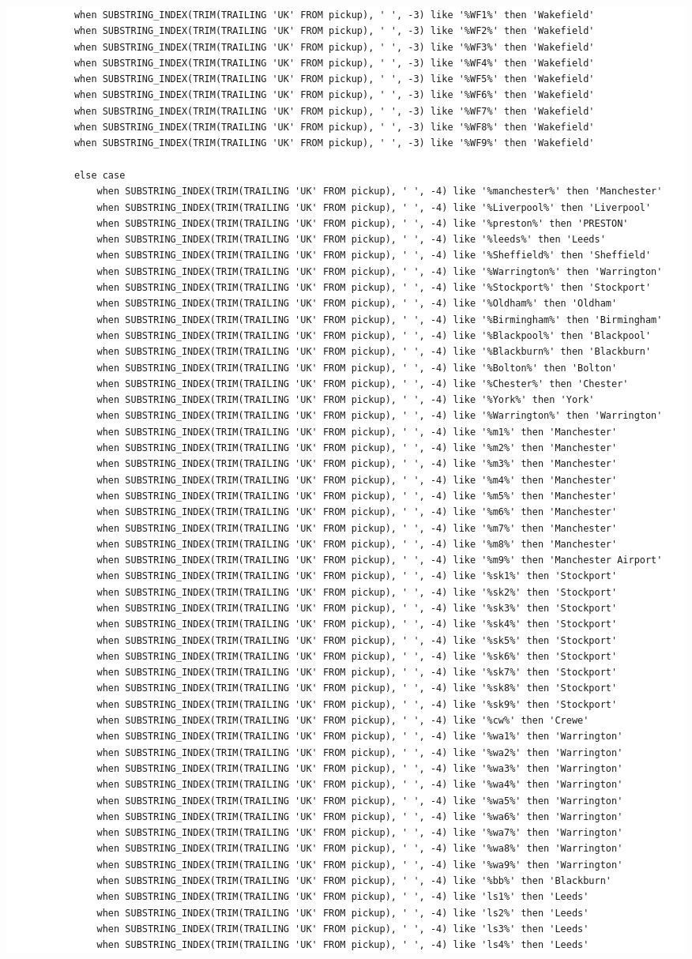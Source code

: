                 when SUBSTRING_INDEX(TRIM(TRAILING 'UK' FROM pickup), ' ', -3) like '%WF1%' then 'Wakefield'
                when SUBSTRING_INDEX(TRIM(TRAILING 'UK' FROM pickup), ' ', -3) like '%WF2%' then 'Wakefield'
                when SUBSTRING_INDEX(TRIM(TRAILING 'UK' FROM pickup), ' ', -3) like '%WF3%' then 'Wakefield'
                when SUBSTRING_INDEX(TRIM(TRAILING 'UK' FROM pickup), ' ', -3) like '%WF4%' then 'Wakefield'
                when SUBSTRING_INDEX(TRIM(TRAILING 'UK' FROM pickup), ' ', -3) like '%WF5%' then 'Wakefield'
                when SUBSTRING_INDEX(TRIM(TRAILING 'UK' FROM pickup), ' ', -3) like '%WF6%' then 'Wakefield'
                when SUBSTRING_INDEX(TRIM(TRAILING 'UK' FROM pickup), ' ', -3) like '%WF7%' then 'Wakefield'
                when SUBSTRING_INDEX(TRIM(TRAILING 'UK' FROM pickup), ' ', -3) like '%WF8%' then 'Wakefield'
                when SUBSTRING_INDEX(TRIM(TRAILING 'UK' FROM pickup), ' ', -3) like '%WF9%' then 'Wakefield'
                
			    else case 
					when SUBSTRING_INDEX(TRIM(TRAILING 'UK' FROM pickup), ' ', -4) like '%manchester%' then 'Manchester'
					when SUBSTRING_INDEX(TRIM(TRAILING 'UK' FROM pickup), ' ', -4) like '%Liverpool%' then 'Liverpool'
					when SUBSTRING_INDEX(TRIM(TRAILING 'UK' FROM pickup), ' ', -4) like '%preston%' then 'PRESTON'
					when SUBSTRING_INDEX(TRIM(TRAILING 'UK' FROM pickup), ' ', -4) like '%leeds%' then 'Leeds'
					when SUBSTRING_INDEX(TRIM(TRAILING 'UK' FROM pickup), ' ', -4) like '%Sheffield%' then 'Sheffield'
					when SUBSTRING_INDEX(TRIM(TRAILING 'UK' FROM pickup), ' ', -4) like '%Warrington%' then 'Warrington'
					when SUBSTRING_INDEX(TRIM(TRAILING 'UK' FROM pickup), ' ', -4) like '%Stockport%' then 'Stockport'
					when SUBSTRING_INDEX(TRIM(TRAILING 'UK' FROM pickup), ' ', -4) like '%Oldham%' then 'Oldham'
					when SUBSTRING_INDEX(TRIM(TRAILING 'UK' FROM pickup), ' ', -4) like '%Birmingham%' then 'Birmingham'
					when SUBSTRING_INDEX(TRIM(TRAILING 'UK' FROM pickup), ' ', -4) like '%Blackpool%' then 'Blackpool'
					when SUBSTRING_INDEX(TRIM(TRAILING 'UK' FROM pickup), ' ', -4) like '%Blackburn%' then 'Blackburn'
					when SUBSTRING_INDEX(TRIM(TRAILING 'UK' FROM pickup), ' ', -4) like '%Bolton%' then 'Bolton'
					when SUBSTRING_INDEX(TRIM(TRAILING 'UK' FROM pickup), ' ', -4) like '%Chester%' then 'Chester'
					when SUBSTRING_INDEX(TRIM(TRAILING 'UK' FROM pickup), ' ', -4) like '%York%' then 'York'
					when SUBSTRING_INDEX(TRIM(TRAILING 'UK' FROM pickup), ' ', -4) like '%Warrington%' then 'Warrington'
					when SUBSTRING_INDEX(TRIM(TRAILING 'UK' FROM pickup), ' ', -4) like '%m1%' then 'Manchester'
					when SUBSTRING_INDEX(TRIM(TRAILING 'UK' FROM pickup), ' ', -4) like '%m2%' then 'Manchester'
					when SUBSTRING_INDEX(TRIM(TRAILING 'UK' FROM pickup), ' ', -4) like '%m3%' then 'Manchester'
					when SUBSTRING_INDEX(TRIM(TRAILING 'UK' FROM pickup), ' ', -4) like '%m4%' then 'Manchester'
					when SUBSTRING_INDEX(TRIM(TRAILING 'UK' FROM pickup), ' ', -4) like '%m5%' then 'Manchester'
					when SUBSTRING_INDEX(TRIM(TRAILING 'UK' FROM pickup), ' ', -4) like '%m6%' then 'Manchester'
					when SUBSTRING_INDEX(TRIM(TRAILING 'UK' FROM pickup), ' ', -4) like '%m7%' then 'Manchester'
					when SUBSTRING_INDEX(TRIM(TRAILING 'UK' FROM pickup), ' ', -4) like '%m8%' then 'Manchester'
					when SUBSTRING_INDEX(TRIM(TRAILING 'UK' FROM pickup), ' ', -4) like '%m9%' then 'Manchester Airport'
					when SUBSTRING_INDEX(TRIM(TRAILING 'UK' FROM pickup), ' ', -4) like '%sk1%' then 'Stockport'
					when SUBSTRING_INDEX(TRIM(TRAILING 'UK' FROM pickup), ' ', -4) like '%sk2%' then 'Stockport'
					when SUBSTRING_INDEX(TRIM(TRAILING 'UK' FROM pickup), ' ', -4) like '%sk3%' then 'Stockport'
					when SUBSTRING_INDEX(TRIM(TRAILING 'UK' FROM pickup), ' ', -4) like '%sk4%' then 'Stockport'
					when SUBSTRING_INDEX(TRIM(TRAILING 'UK' FROM pickup), ' ', -4) like '%sk5%' then 'Stockport'
					when SUBSTRING_INDEX(TRIM(TRAILING 'UK' FROM pickup), ' ', -4) like '%sk6%' then 'Stockport'
					when SUBSTRING_INDEX(TRIM(TRAILING 'UK' FROM pickup), ' ', -4) like '%sk7%' then 'Stockport'
					when SUBSTRING_INDEX(TRIM(TRAILING 'UK' FROM pickup), ' ', -4) like '%sk8%' then 'Stockport'
					when SUBSTRING_INDEX(TRIM(TRAILING 'UK' FROM pickup), ' ', -4) like '%sk9%' then 'Stockport'
					when SUBSTRING_INDEX(TRIM(TRAILING 'UK' FROM pickup), ' ', -4) like '%cw%' then 'Crewe'
					when SUBSTRING_INDEX(TRIM(TRAILING 'UK' FROM pickup), ' ', -4) like '%wa1%' then 'Warrington'
					when SUBSTRING_INDEX(TRIM(TRAILING 'UK' FROM pickup), ' ', -4) like '%wa2%' then 'Warrington'
					when SUBSTRING_INDEX(TRIM(TRAILING 'UK' FROM pickup), ' ', -4) like '%wa3%' then 'Warrington'
					when SUBSTRING_INDEX(TRIM(TRAILING 'UK' FROM pickup), ' ', -4) like '%wa4%' then 'Warrington'
					when SUBSTRING_INDEX(TRIM(TRAILING 'UK' FROM pickup), ' ', -4) like '%wa5%' then 'Warrington'
					when SUBSTRING_INDEX(TRIM(TRAILING 'UK' FROM pickup), ' ', -4) like '%wa6%' then 'Warrington'
					when SUBSTRING_INDEX(TRIM(TRAILING 'UK' FROM pickup), ' ', -4) like '%wa7%' then 'Warrington'
					when SUBSTRING_INDEX(TRIM(TRAILING 'UK' FROM pickup), ' ', -4) like '%wa8%' then 'Warrington'
					when SUBSTRING_INDEX(TRIM(TRAILING 'UK' FROM pickup), ' ', -4) like '%wa9%' then 'Warrington'
					when SUBSTRING_INDEX(TRIM(TRAILING 'UK' FROM pickup), ' ', -4) like '%bb%' then 'Blackburn'
					when SUBSTRING_INDEX(TRIM(TRAILING 'UK' FROM pickup), ' ', -4) like 'ls1%' then 'Leeds'
					when SUBSTRING_INDEX(TRIM(TRAILING 'UK' FROM pickup), ' ', -4) like 'ls2%' then 'Leeds'
					when SUBSTRING_INDEX(TRIM(TRAILING 'UK' FROM pickup), ' ', -4) like 'ls3%' then 'Leeds'
					when SUBSTRING_INDEX(TRIM(TRAILING 'UK' FROM pickup), ' ', -4) like 'ls4%' then 'Leeds'